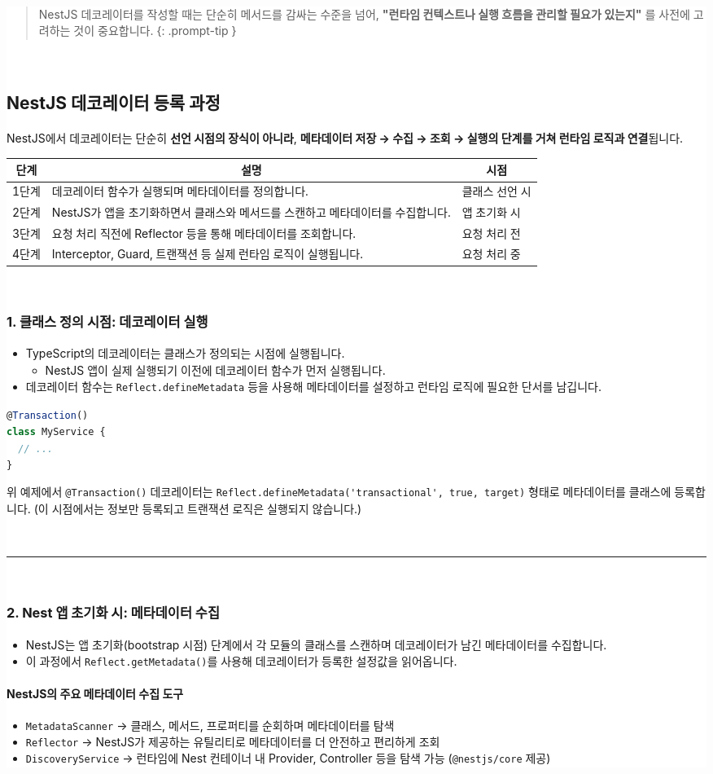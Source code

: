> NestJS 데코레이터를 작성할 때는 단순히 메서드를 감싸는 수준을 넘어, **"런타임 컨텍스트나 실행 흐름을 관리할 필요가 있는지"** 를 사전에 고려하는 것이 중요합니다.
{: .prompt-tip }


<br/>

## NestJS 데코레이터 등록 과정

NestJS에서 데코레이터는 단순히 **선언 시점의 장식이 아니라**, **메타데이터 저장 → 수집 → 조회 → 실행의 단계를 거쳐 런타임 로직과 연결**됩니다.

| 단계  | 설명                                             | 시점       |
| --- | ---------------------------------------------- | -------- |
| 1단계 | 데코레이터 함수가 실행되며 메타데이터를 정의합니다.                   | 클래스 선언 시 |
| 2단계 | NestJS가 앱을 초기화하면서 클래스와 메서드를 스캔하고 메타데이터를 수집합니다. | 앱 초기화 시  |
| 3단계 | 요청 처리 직전에 Reflector 등을 통해 메타데이터를 조회합니다.        | 요청 처리 전  |
| 4단계 | Interceptor, Guard, 트랜잭션 등 실제 런타임 로직이 실행됩니다.   | 요청 처리 중  |

<br/>

### 1. 클래스 정의 시점: 데코레이터 실행

- TypeScript의 데코레이터는 클래스가 정의되는 시점에 실행됩니다.
  - NestJS 앱이 실제 실행되기 이전에 데코레이터 함수가 먼저 실행됩니다.
- 데코레이터 함수는 `Reflect.defineMetadata` 등을 사용해 메타데이터를 설정하고 런타임 로직에 필요한 단서를 남깁니다.


```ts
@Transaction()
class MyService {
  // ...
}
```

위 예제에서 `@Transaction()` 데코레이터는 `Reflect.defineMetadata('transactional', true, target)` 형태로 메타데이터를 클래스에 등록합니다.
(이 시점에서는 정보만 등록되고 트랜잭션 로직은 실행되지 않습니다.)

<br/>

---

<br/>

### 2. Nest 앱 초기화 시: 메타데이터 수집

- NestJS는 앱 초기화(bootstrap 시점) 단계에서 각 모듈의 클래스를 스캔하며 데코레이터가 남긴 메타데이터를 수집합니다.
- 이 과정에서 `Reflect.getMetadata()`를 사용해 데코레이터가 등록한 설정값을 읽어옵니다.


#### NestJS의 주요 메타데이터 수집 도구

- `MetadataScanner` → 클래스, 메서드, 프로퍼티를 순회하며 메타데이터를 탐색
- `Reflector` → NestJS가 제공하는 유틸리티로 메타데이터를 더 안전하고 편리하게 조회
- `DiscoveryService` → 런타임에 Nest 컨테이너 내 Provider, Controller 등을 탐색 가능 (`@nestjs/core` 제공)
